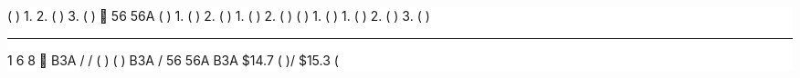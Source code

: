 (
)
1.
2.
(
)
3.
(
)

56
56A
(
)
1.
(
)
2.
(
)
1.
(
)
2.
(
)
(
)
1.
(
)
1.
(
)
2.
(
)
3.
(
)


---

1
6
8

B3A
/
/
(
)
(
)
B3A
/
56
56A
B3A
$14.7
(
)/
$15.3
(